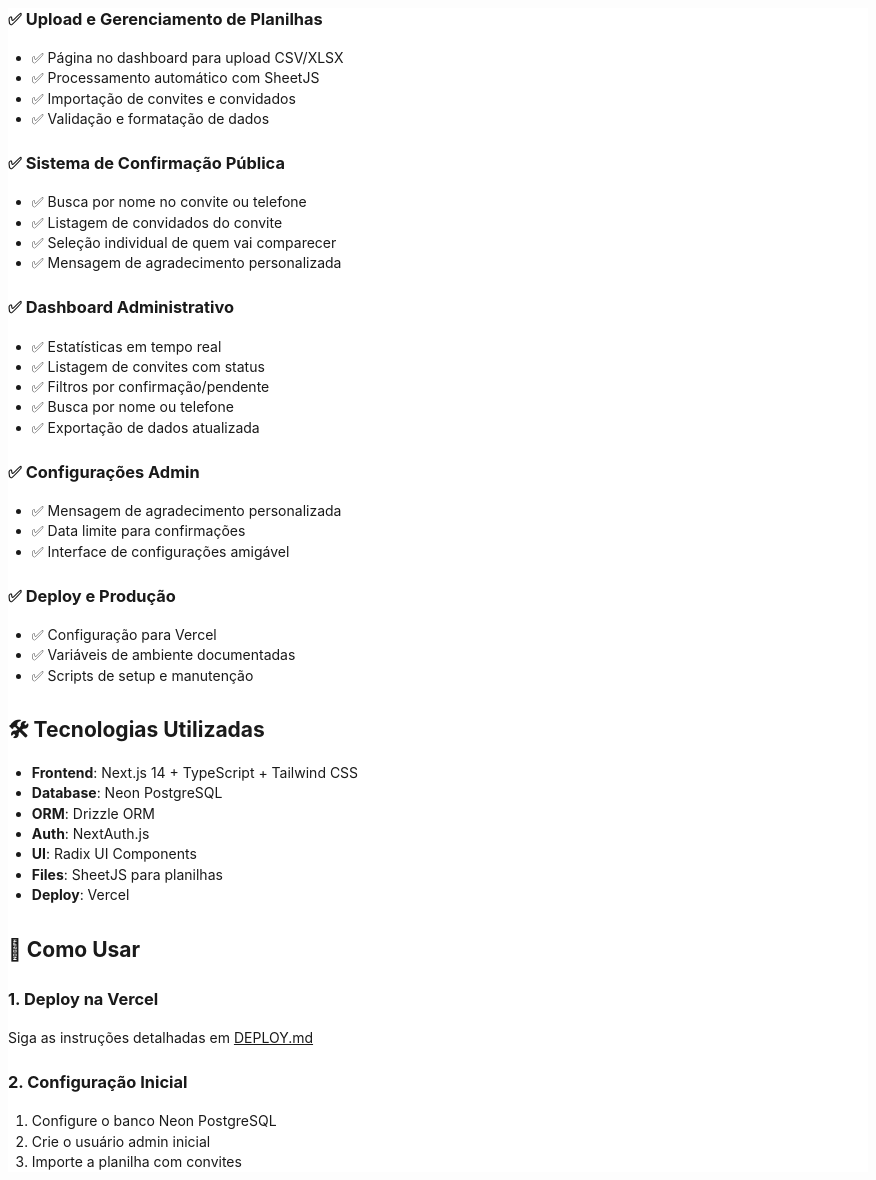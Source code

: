 ### ✅ Upload e Gerenciamento de Planilhas
- ✅ Página no dashboard para upload CSV/XLSX
- ✅ Processamento automático com SheetJS
- ✅ Importação de convites e convidados
- ✅ Validação e formatação de dados

### ✅ Sistema de Confirmação Pública
- ✅ Busca por nome no convite ou telefone
- ✅ Listagem de convidados do convite
- ✅ Seleção individual de quem vai comparecer
- ✅ Mensagem de agradecimento personalizada

### ✅ Dashboard Administrativo
- ✅ Estatísticas em tempo real
- ✅ Listagem de convites com status
- ✅ Filtros por confirmação/pendente
- ✅ Busca por nome ou telefone
- ✅ Exportação de dados atualizada

### ✅ Configurações Admin
- ✅ Mensagem de agradecimento personalizada
- ✅ Data limite para confirmações
- ✅ Interface de configurações amigável

### ✅ Deploy e Produção
- ✅ Configuração para Vercel
- ✅ Variáveis de ambiente documentadas
- ✅ Scripts de setup e manutenção

## 🛠️ Tecnologias Utilizadas

- **Frontend**: Next.js 14 + TypeScript + Tailwind CSS
- **Database**: Neon PostgreSQL
- **ORM**: Drizzle ORM
- **Auth**: NextAuth.js
- **UI**: Radix UI Components
- **Files**: SheetJS para planilhas
- **Deploy**: Vercel

## 🚀 Como Usar

### 1. Deploy na Vercel
Siga as instruções detalhadas em [DEPLOY.md](./DEPLOY.md)

### 2. Configuração Inicial
1. Configure o banco Neon PostgreSQL
2. Crie o usuário admin inicial
3. Importe a planilha com convites
